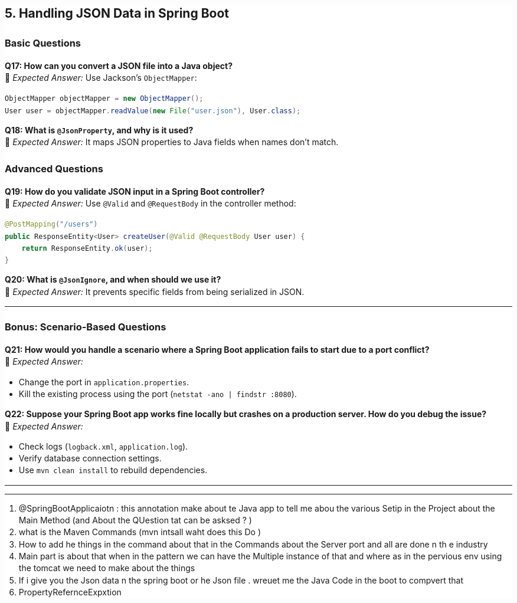 
## **5. Handling JSON Data in Spring Boot**  
### **Basic Questions**  
**Q17: How can you convert a JSON file into a Java object?**  
📌 _Expected Answer:_ Use Jackson’s `ObjectMapper`:  
```java
ObjectMapper objectMapper = new ObjectMapper();
User user = objectMapper.readValue(new File("user.json"), User.class);
```

**Q18: What is `@JsonProperty`, and why is it used?**  
📌 _Expected Answer:_ It maps JSON properties to Java fields when names don’t match.  

### **Advanced Questions**  
**Q19: How do you validate JSON input in a Spring Boot controller?**  
📌 _Expected Answer:_ Use `@Valid` and `@RequestBody` in the controller method:  
```java
@PostMapping("/users")
public ResponseEntity<User> createUser(@Valid @RequestBody User user) {
    return ResponseEntity.ok(user);
}
```

**Q20: What is `@JsonIgnore`, and when should we use it?**  
📌 _Expected Answer:_ It prevents specific fields from being serialized in JSON.  

---

### **Bonus: Scenario-Based Questions**  
**Q21: How would you handle a scenario where a Spring Boot application fails to start due to a port conflict?**  
📌 _Expected Answer:_  
- Change the port in `application.properties`.  
- Kill the existing process using the port (`netstat -ano | findstr :8080`).  

**Q22: Suppose your Spring Boot app works fine locally but crashes on a production server. How do you debug the issue?**  
📌 _Expected Answer:_  
- Check logs (`logback.xml`, `application.log`).  
- Verify database connection settings.  
- Use `mvn clean install` to rebuild dependencies.  

---



---
1.  @SpringBootApplicaiotn  :  this  annotation make  about te Java  app to  tell me abou the  various  Setip in  the Project about  the  Main  Method (and  About the   QUestion tat   can   be  asksed ? )
2.  what is  the  Maven Commands  (mvn  intsall  waht  does  this  Do )
3.  How  to add he   things  in  the   command  about   that  in  the    Commands  about the   Server port and  all  are  done  n th e industry
4.  Main  part is  about  that   when  in the  pattern  we  can   have  the  Multiple instance  of that and   where  as in  the  pervious  env  using the   tomcat we need to  make about  the   things
5.   If i  give   you  the   Json  data n  the   spring  boot  or  he   Json  file  .  wreuet me     the  Java  Code  in  the   boot  to  compvert  that
6.    PropertyRefernceExpxtion
